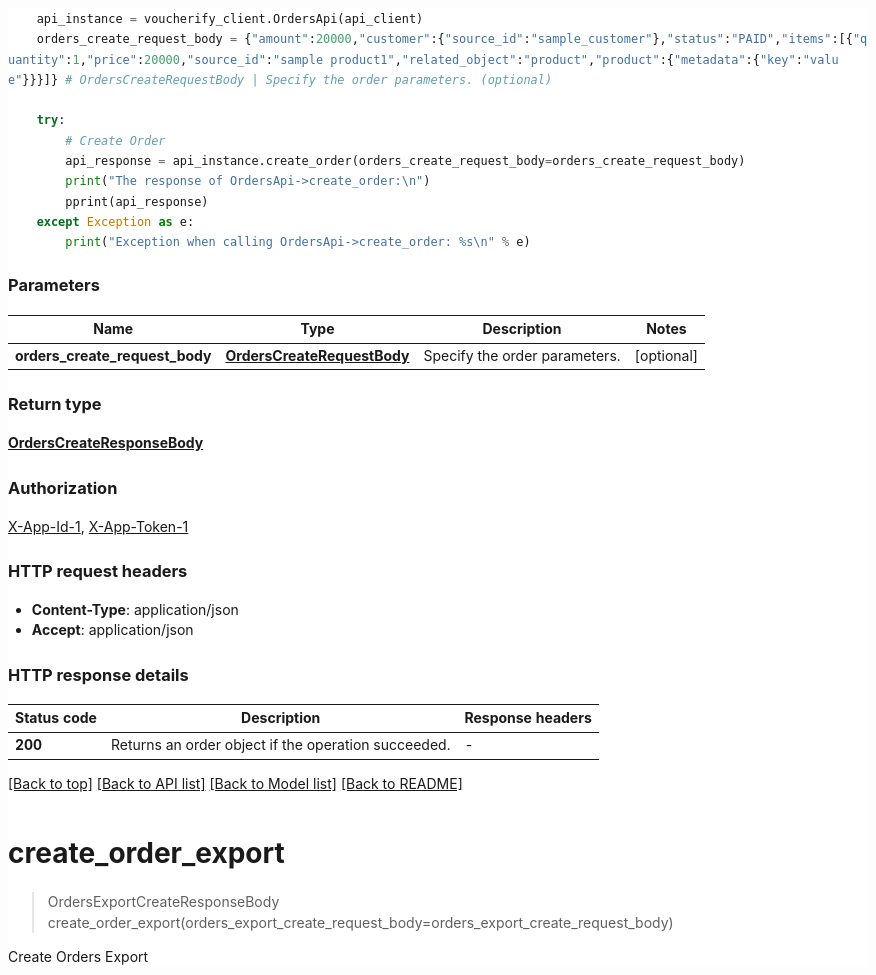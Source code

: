 ```python
    api_instance = voucherify_client.OrdersApi(api_client)
    orders_create_request_body = {"amount":20000,"customer":{"source_id":"sample_customer"},"status":"PAID","items":[{"quantity":1,"price":20000,"source_id":"sample product1","related_object":"product","product":{"metadata":{"key":"value"}}}]} # OrdersCreateRequestBody | Specify the order parameters. (optional)

    try:
        # Create Order
        api_response = api_instance.create_order(orders_create_request_body=orders_create_request_body)
        print("The response of OrdersApi->create_order:\n")
        pprint(api_response)
    except Exception as e:
        print("Exception when calling OrdersApi->create_order: %s\n" % e)
```



### Parameters

Name | Type | Description  | Notes
------------- | ------------- | ------------- | -------------
 **orders_create_request_body** | [**OrdersCreateRequestBody**](OrdersCreateRequestBody.md)| Specify the order parameters. | [optional] 

### Return type

[**OrdersCreateResponseBody**](OrdersCreateResponseBody.md)

### Authorization

[X-App-Id-1](../README.md#X-App-Id-1), [X-App-Token-1](../README.md#X-App-Token-1)

### HTTP request headers

 - **Content-Type**: application/json
 - **Accept**: application/json

### HTTP response details
| Status code | Description | Response headers |
|-------------|-------------|------------------|
**200** | Returns an order object if the operation succeeded. |  -  |

[[Back to top]](#) [[Back to API list]](../README.md#documentation-for-api-endpoints) [[Back to Model list]](../README.md#documentation-for-models) [[Back to README]](../README.md)

# **create_order_export**
> OrdersExportCreateResponseBody create_order_export(orders_export_create_request_body=orders_export_create_request_body)

Create Orders Export
